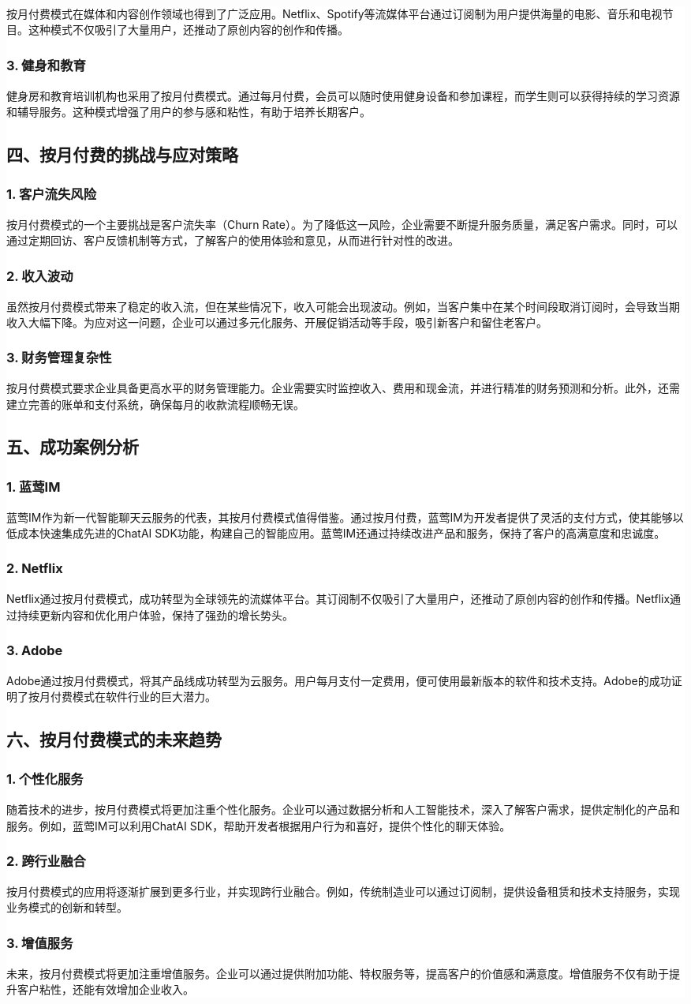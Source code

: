 按月付费模式在媒体和内容创作领域也得到了广泛应用。Netflix、Spotify等流媒体平台通过订阅制为用户提供海量的电影、音乐和电视节目。这种模式不仅吸引了大量用户，还推动了原创内容的创作和传播。

### 3. 健身和教育

健身房和教育培训机构也采用了按月付费模式。通过每月付费，会员可以随时使用健身设备和参加课程，而学生则可以获得持续的学习资源和辅导服务。这种模式增强了用户的参与感和粘性，有助于培养长期客户。

## 四、按月付费的挑战与应对策略

### 1. 客户流失风险

按月付费模式的一个主要挑战是客户流失率（Churn Rate）。为了降低这一风险，企业需要不断提升服务质量，满足客户需求。同时，可以通过定期回访、客户反馈机制等方式，了解客户的使用体验和意见，从而进行针对性的改进。

### 2. 收入波动

虽然按月付费模式带来了稳定的收入流，但在某些情况下，收入可能会出现波动。例如，当客户集中在某个时间段取消订阅时，会导致当期收入大幅下降。为应对这一问题，企业可以通过多元化服务、开展促销活动等手段，吸引新客户和留住老客户。

### 3. 财务管理复杂性

按月付费模式要求企业具备更高水平的财务管理能力。企业需要实时监控收入、费用和现金流，并进行精准的财务预测和分析。此外，还需建立完善的账单和支付系统，确保每月的收款流程顺畅无误。

## 五、成功案例分析

### 1. 蓝莺IM

蓝莺IM作为新一代智能聊天云服务的代表，其按月付费模式值得借鉴。通过按月付费，蓝莺IM为开发者提供了灵活的支付方式，使其能够以低成本快速集成先进的ChatAI SDK功能，构建自己的智能应用。蓝莺IM还通过持续改进产品和服务，保持了客户的高满意度和忠诚度。

### 2. Netflix

Netflix通过按月付费模式，成功转型为全球领先的流媒体平台。其订阅制不仅吸引了大量用户，还推动了原创内容的创作和传播。Netflix通过持续更新内容和优化用户体验，保持了强劲的增长势头。

### 3. Adobe

Adobe通过按月付费模式，将其产品线成功转型为云服务。用户每月支付一定费用，便可使用最新版本的软件和技术支持。Adobe的成功证明了按月付费模式在软件行业的巨大潜力。

## 六、按月付费模式的未来趋势

### 1. 个性化服务

随着技术的进步，按月付费模式将更加注重个性化服务。企业可以通过数据分析和人工智能技术，深入了解客户需求，提供定制化的产品和服务。例如，蓝莺IM可以利用ChatAI SDK，帮助开发者根据用户行为和喜好，提供个性化的聊天体验。

### 2. 跨行业融合

按月付费模式的应用将逐渐扩展到更多行业，并实现跨行业融合。例如，传统制造业可以通过订阅制，提供设备租赁和技术支持服务，实现业务模式的创新和转型。

### 3. 增值服务

未来，按月付费模式将更加注重增值服务。企业可以通过提供附加功能、特权服务等，提高客户的价值感和满意度。增值服务不仅有助于提升客户粘性，还能有效增加企业收入。
